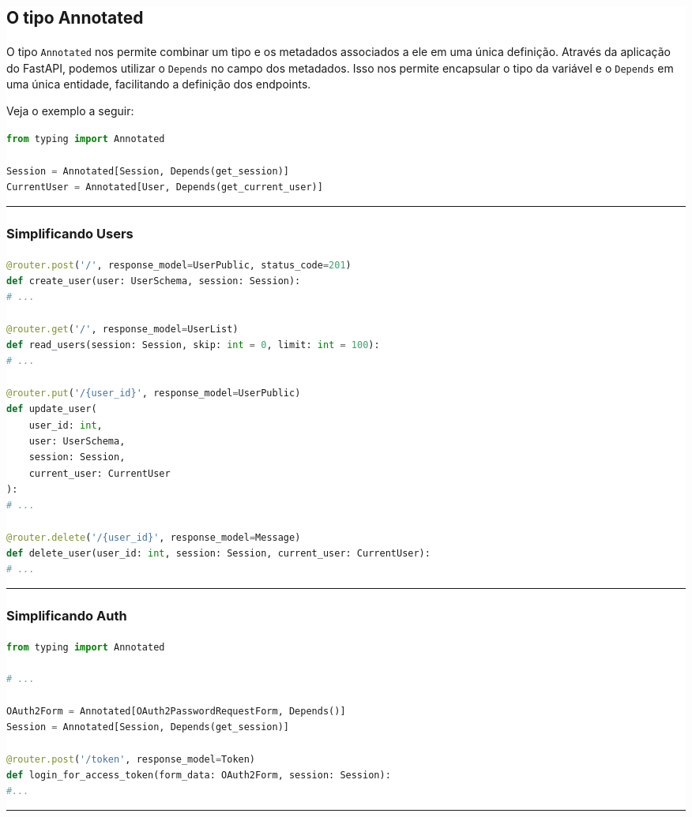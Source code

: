 ## O tipo Annotated

O tipo `Annotated` nos permite combinar um tipo e os metadados associados a ele em uma única definição. Através da aplicação do FastAPI, podemos utilizar o `Depends` no campo dos metadados. Isso nos permite encapsular o tipo da variável e o `Depends` em uma única entidade, facilitando a definição dos endpoints.

Veja o exemplo a seguir:

```python
from typing import Annotated

Session = Annotated[Session, Depends(get_session)]
CurrentUser = Annotated[User, Depends(get_current_user)]
```

---

### Simplificando Users

```python
@router.post('/', response_model=UserPublic, status_code=201)
def create_user(user: UserSchema, session: Session):
# ...

@router.get('/', response_model=UserList)
def read_users(session: Session, skip: int = 0, limit: int = 100):
# ...

@router.put('/{user_id}', response_model=UserPublic)
def update_user(
    user_id: int,
    user: UserSchema,
    session: Session,
    current_user: CurrentUser
):
# ...

@router.delete('/{user_id}', response_model=Message)
def delete_user(user_id: int, session: Session, current_user: CurrentUser):
# ...
```

---

### Simplificando Auth

```python
from typing import Annotated

# ...

OAuth2Form = Annotated[OAuth2PasswordRequestForm, Depends()]
Session = Annotated[Session, Depends(get_session)]

@router.post('/token', response_model=Token)
def login_for_access_token(form_data: OAuth2Form, session: Session):
#...
```

---